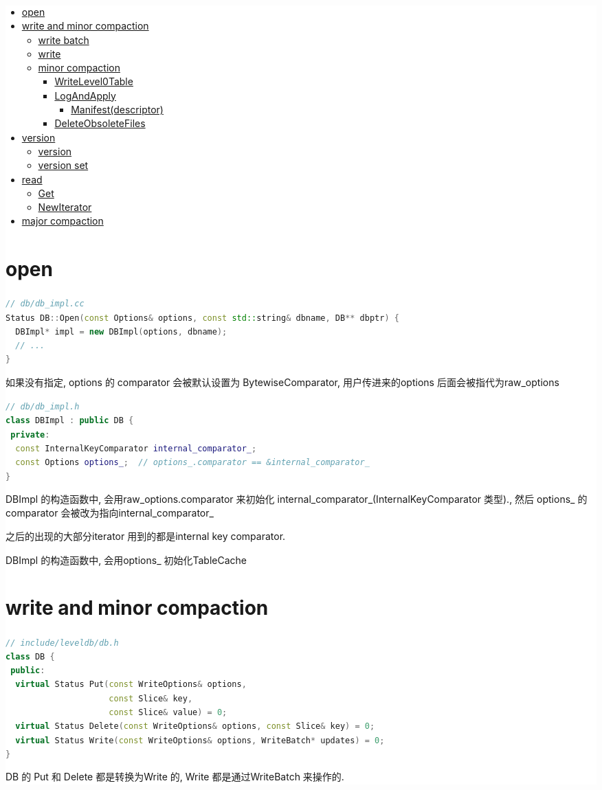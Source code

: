 - [open](#open)
- [write and minor compaction](#write-and-minor-compaction)
  - [write batch](#write-batch)
  - [write](#write)
  - [minor compaction](#minor-compaction)
    - [WriteLevel0Table](#writelevel0table)
    - [LogAndApply](#logandapply)
      - [Manifest(descriptor)](#manifestdescriptor)
    - [DeleteObsoleteFiles](#deleteobsoletefiles)
- [version](#version)
  - [version](#version-1)
  - [version set](#version-set)
- [read](#read)
  - [Get](#get)
  - [NewIterator](#newiterator)
- [major compaction](#major-compaction)

# open
```cpp
// db/db_impl.cc
Status DB::Open(const Options& options, const std::string& dbname, DB** dbptr) {
  DBImpl* impl = new DBImpl(options, dbname);
  // ...
}
```
如果没有指定, options 的 comparator 会被默认设置为 BytewiseComparator, 用户传进来的options 后面会被指代为raw_options

```cpp
// db/db_impl.h
class DBImpl : public DB {
 private:
  const InternalKeyComparator internal_comparator_;
  const Options options_;  // options_.comparator == &internal_comparator_
}
```
DBImpl 的构造函数中, 会用raw_options.comparator 来初始化 internal_comparator_(InternalKeyComparator 类型)., 然后
options_ 的 comparator 会被改为指向internal_comparator_

之后的出现的大部分iterator 用到的都是internal key comparator.

DBImpl 的构造函数中, 会用options_ 初始化TableCache

# write and minor compaction
```cpp
// include/leveldb/db.h
class DB {
 public:
  virtual Status Put(const WriteOptions& options,
                     const Slice& key,
                     const Slice& value) = 0;
  virtual Status Delete(const WriteOptions& options, const Slice& key) = 0;
  virtual Status Write(const WriteOptions& options, WriteBatch* updates) = 0;
}
```
DB 的 Put 和 Delete 都是转换为Write 的, Write 都是通过WriteBatch 来操作的.
